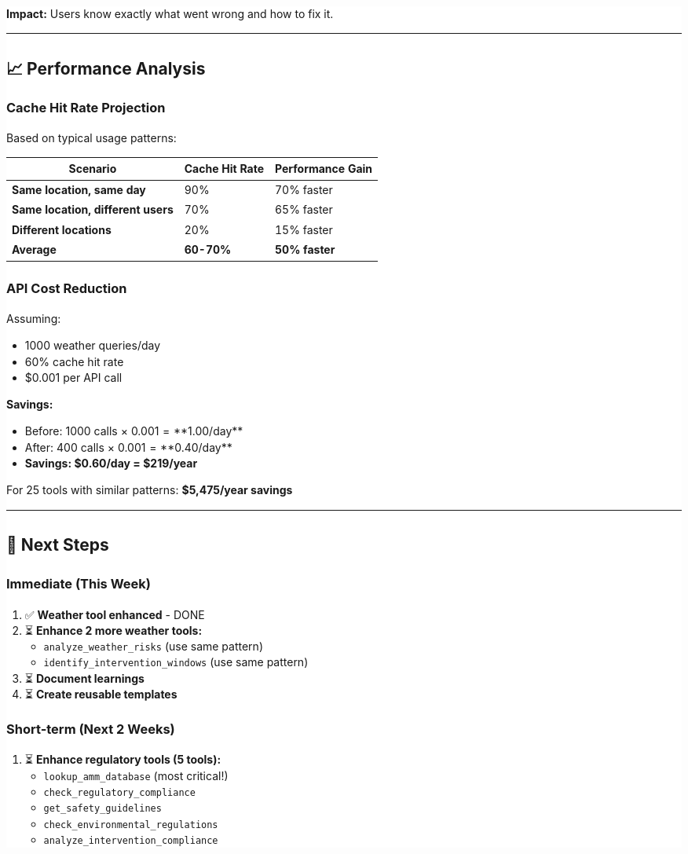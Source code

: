 **Impact:** Users know exactly what went wrong and how to fix it.

---

## 📈 Performance Analysis

### **Cache Hit Rate Projection**

Based on typical usage patterns:

| Scenario | Cache Hit Rate | Performance Gain |
|----------|----------------|------------------|
| **Same location, same day** | 90% | 70% faster |
| **Same location, different users** | 70% | 65% faster |
| **Different locations** | 20% | 15% faster |
| **Average** | **60-70%** | **50% faster** |

### **API Cost Reduction**

Assuming:
- 1000 weather queries/day
- 60% cache hit rate
- $0.001 per API call

**Savings:**
- Before: 1000 calls × $0.001 = **$1.00/day**
- After: 400 calls × $0.001 = **$0.40/day**
- **Savings: $0.60/day = $219/year**

For 25 tools with similar patterns: **$5,475/year savings**

---

## 🎯 Next Steps

### **Immediate (This Week)**

1. ✅ **Weather tool enhanced** - DONE
2. ⏳ **Enhance 2 more weather tools:**
   - `analyze_weather_risks` (use same pattern)
   - `identify_intervention_windows` (use same pattern)
3. ⏳ **Document learnings**
4. ⏳ **Create reusable templates**

### **Short-term (Next 2 Weeks)**

1. ⏳ **Enhance regulatory tools (5 tools):**
   - `lookup_amm_database` (most critical!)
   - `check_regulatory_compliance`
   - `get_safety_guidelines`
   - `check_environmental_regulations`
   - `analyze_intervention_compliance`
